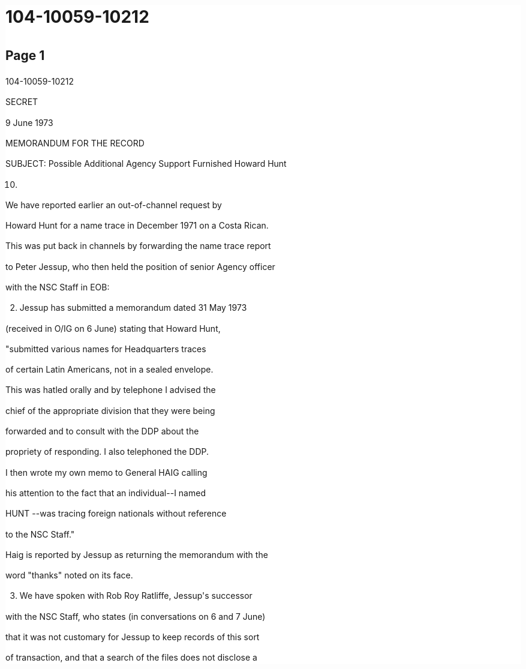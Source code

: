# 104-10059-10212

## Page 1

104-10059-10212

SECRET

9 June 1973

MEMORANDUM FOR THE RECORD

SUBJECT: Possible Additional Agency Support Furnished Howard Hunt

10.

We have reported earlier an out-of-channel request by

Howard Hunt for a name trace in December 1971 on a Costa Rican.

This was put back in channels by forwarding the name trace report

to Peter Jessup, who then held the position of senior Agency officer

with the NSC Staff in EOB:

2. Jessup has submitted a memorandum dated 31 May 1973

(received in O/IG on 6 June) stating that Howard Hunt,

"submitted various names for Headquarters traces

of certain Latin Americans, not in a sealed envelope.

This was hatled orally and by telephone I advised the

chief of the appropriate division that they were being

forwarded and to consult with the DDP about the

propriety of responding. I also telephoned the DDP.

I then wrote my own memo to General HAIG calling

his attention to the fact that an individual--I named

HUNT --was tracing foreign nationals without reference

to the NSC Staff."

Haig is reported by Jessup as returning the memorandum with the

word "thanks" noted on its face.

3. We have spoken with Rob Roy Ratliffe, Jessup's successor

with the NSC Staff, who states (in conversations on 6 and 7 June)

that it was not customary for Jessup to keep records of this sort

of transaction, and that a search of the files does not disclose a
